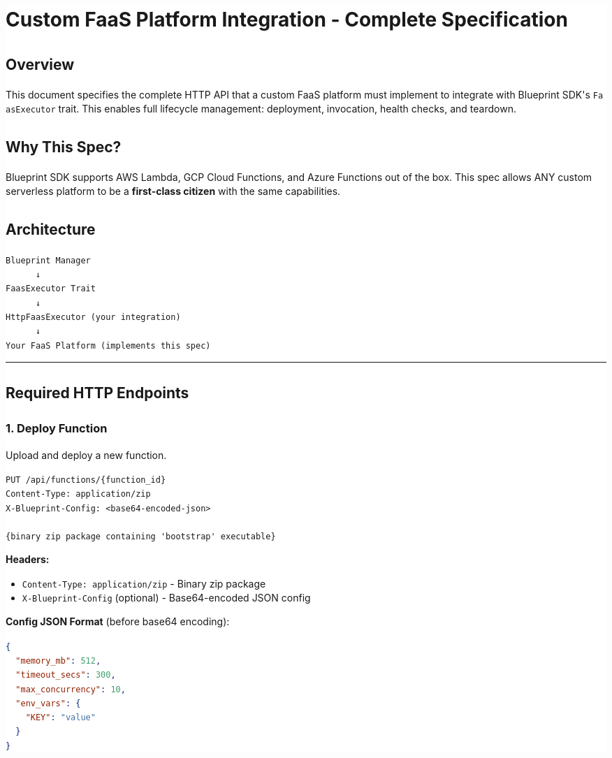# Custom FaaS Platform Integration - Complete Specification

## Overview

This document specifies the complete HTTP API that a custom FaaS platform must implement to integrate with Blueprint SDK's `FaasExecutor` trait. This enables full lifecycle management: deployment, invocation, health checks, and teardown.

## Why This Spec?

Blueprint SDK supports AWS Lambda, GCP Cloud Functions, and Azure Functions out of the box. This spec allows ANY custom serverless platform to be a **first-class citizen** with the same capabilities.

## Architecture

```
Blueprint Manager
      ↓
FaasExecutor Trait
      ↓
HttpFaasExecutor (your integration)
      ↓
Your FaaS Platform (implements this spec)
```

---

## Required HTTP Endpoints

### 1. **Deploy Function**

Upload and deploy a new function.

```http
PUT /api/functions/{function_id}
Content-Type: application/zip
X-Blueprint-Config: <base64-encoded-json>

{binary zip package containing 'bootstrap' executable}
```

**Headers:**
- `Content-Type: application/zip` - Binary zip package
- `X-Blueprint-Config` (optional) - Base64-encoded JSON config

**Config JSON Format** (before base64 encoding):
```json
{
  "memory_mb": 512,
  "timeout_secs": 300,
  "max_concurrency": 10,
  "env_vars": {
    "KEY": "value"
  }
}
```
